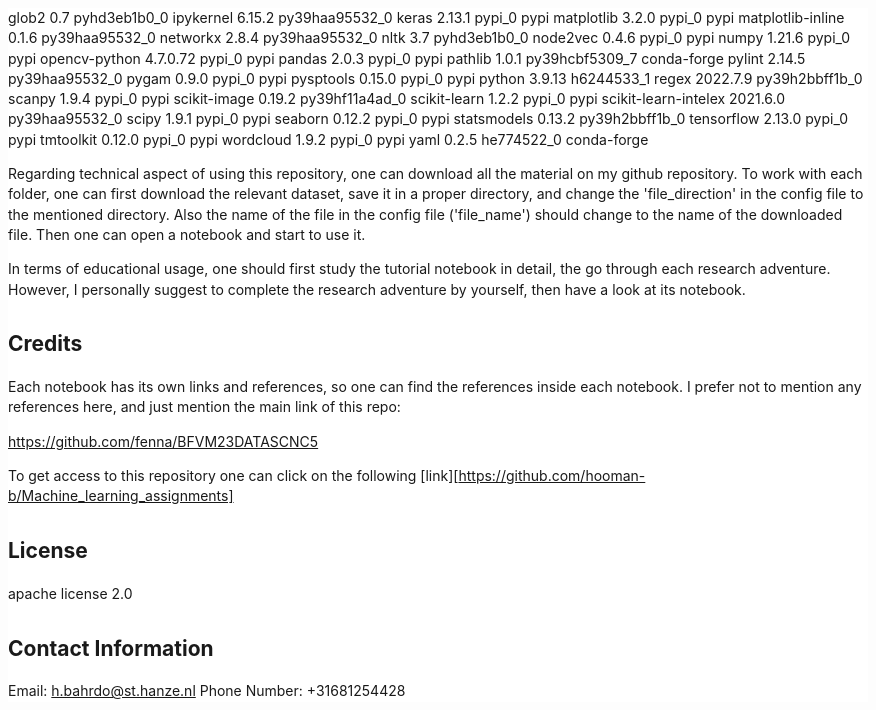 glob2                     0.7                pyhd3eb1b0_0
ipykernel                 6.15.2           py39haa95532_0
keras                     2.13.1                   pypi_0    pypi
matplotlib                3.2.0                    pypi_0    pypi
matplotlib-inline         0.1.6            py39haa95532_0
networkx                  2.8.4            py39haa95532_0
nltk                      3.7                pyhd3eb1b0_0
node2vec                  0.4.6                    pypi_0    pypi
numpy                     1.21.6                   pypi_0    pypi
opencv-python             4.7.0.72                 pypi_0    pypi
pandas                    2.0.3                    pypi_0    pypi
pathlib                   1.0.1            py39hcbf5309_7    conda-forge
pylint                    2.14.5           py39haa95532_0
pygam                     0.9.0                    pypi_0    pypi
pysptools                 0.15.0                   pypi_0    pypi
python                    3.9.13               h6244533_1
regex                     2022.7.9         py39h2bbff1b_0
scanpy                    1.9.4                    pypi_0    pypi
scikit-image              0.19.2           py39hf11a4ad_0
scikit-learn              1.2.2                    pypi_0    pypi
scikit-learn-intelex      2021.6.0         py39haa95532_0
scipy                     1.9.1                    pypi_0    pypi
seaborn                   0.12.2                   pypi_0    pypi
statsmodels               0.13.2           py39h2bbff1b_0
tensorflow                2.13.0                   pypi_0    pypi
tmtoolkit                 0.12.0                   pypi_0    pypi
wordcloud                 1.9.2                    pypi_0    pypi
yaml                      0.2.5                he774522_0    conda-forge

Regarding technical aspect of using this repository, one can download all the material on my github repository. To work with each folder, one can first download the relevant dataset, save it in a proper directory, and change the 'file_direction' in the config file to the mentioned directory. Also the name of the file in the config file ('file_name') should change to the name of the downloaded file. Then one can open a notebook and start to use it. 

In terms of educational usage, one should first study the tutorial notebook in detail, the go through each research adventure. However, I personally suggest to complete the research adventure by yourself, then have a look at its notebook.

## Credits
Each notebook has its own links and references, so one can find the references inside each notebook. I prefer not to mention any references here, and just mention the main link of this repo:

https://github.com/fenna/BFVM23DATASCNC5

To get access to this repository one can click on the following [link][https://github.com/hooman-b/Machine_learning_assignments]

## License
apache license 2.0

## Contact Information
Email: h.bahrdo@st.hanze.nl
Phone Number: +31681254428